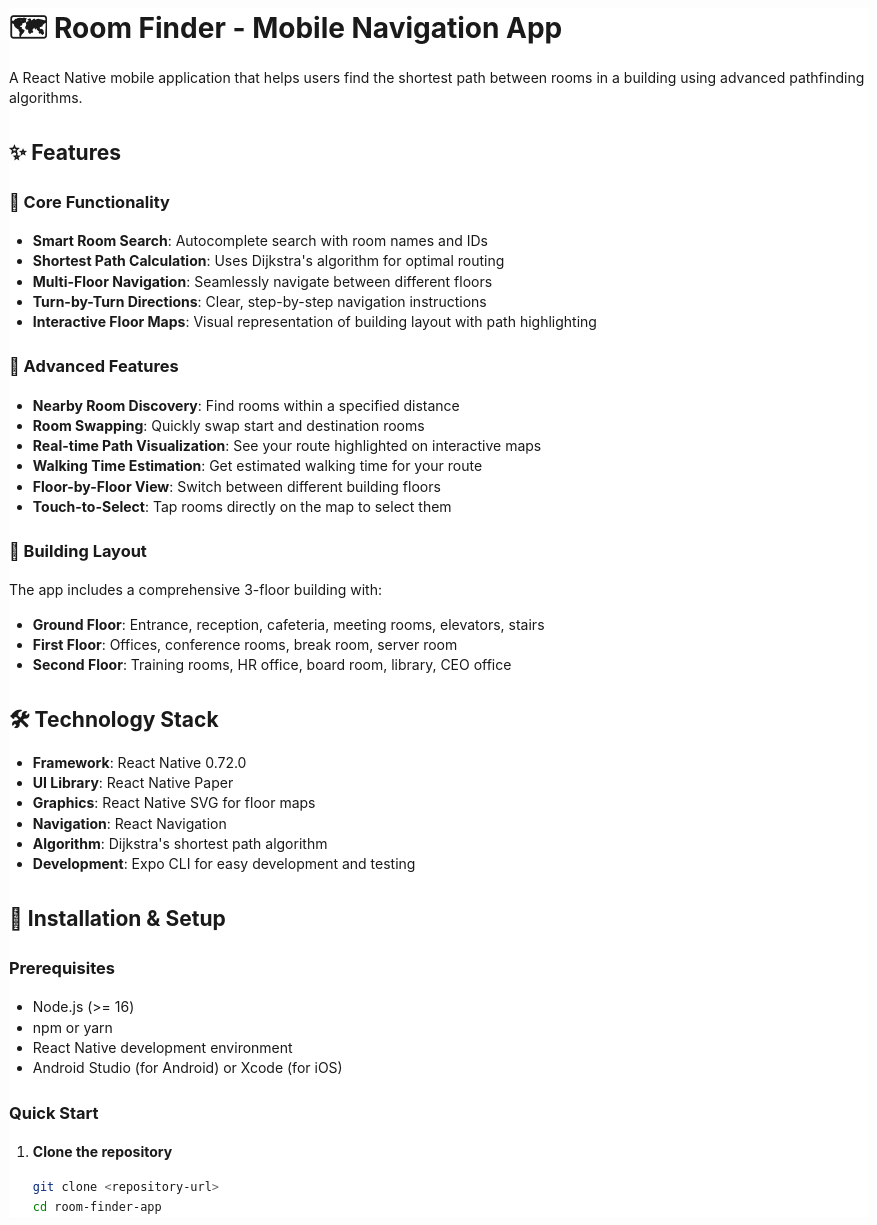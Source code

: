 # 🗺️ Room Finder - Mobile Navigation App

A React Native mobile application that helps users find the shortest path between rooms in a building using advanced pathfinding algorithms.

## ✨ Features

### 🎯 Core Functionality
- **Smart Room Search**: Autocomplete search with room names and IDs
- **Shortest Path Calculation**: Uses Dijkstra's algorithm for optimal routing
- **Multi-Floor Navigation**: Seamlessly navigate between different floors
- **Turn-by-Turn Directions**: Clear, step-by-step navigation instructions
- **Interactive Floor Maps**: Visual representation of building layout with path highlighting

### 🚀 Advanced Features
- **Nearby Room Discovery**: Find rooms within a specified distance
- **Room Swapping**: Quickly swap start and destination rooms
- **Real-time Path Visualization**: See your route highlighted on interactive maps
- **Walking Time Estimation**: Get estimated walking time for your route
- **Floor-by-Floor View**: Switch between different building floors
- **Touch-to-Select**: Tap rooms directly on the map to select them

### 🏢 Building Layout
The app includes a comprehensive 3-floor building with:
- **Ground Floor**: Entrance, reception, cafeteria, meeting rooms, elevators, stairs
- **First Floor**: Offices, conference rooms, break room, server room
- **Second Floor**: Training rooms, HR office, board room, library, CEO office

## 🛠️ Technology Stack

- **Framework**: React Native 0.72.0
- **UI Library**: React Native Paper
- **Graphics**: React Native SVG for floor maps
- **Navigation**: React Navigation
- **Algorithm**: Dijkstra's shortest path algorithm
- **Development**: Expo CLI for easy development and testing

## 📱 Installation & Setup

### Prerequisites
- Node.js (>= 16)
- npm or yarn
- React Native development environment
- Android Studio (for Android) or Xcode (for iOS)

### Quick Start

1. **Clone the repository**
   ```bash
   git clone <repository-url>
   cd room-finder-app
   ```
